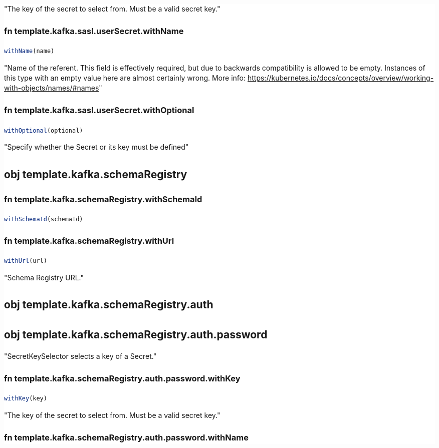 "The key of the secret to select from.  Must be a valid secret key."

### fn template.kafka.sasl.userSecret.withName

```ts
withName(name)
```

"Name of the referent. This field is effectively required, but due to backwards compatibility is allowed to be empty. Instances of this type with an empty value here are almost certainly wrong. More info: https://kubernetes.io/docs/concepts/overview/working-with-objects/names/#names"

### fn template.kafka.sasl.userSecret.withOptional

```ts
withOptional(optional)
```

"Specify whether the Secret or its key must be defined"

## obj template.kafka.schemaRegistry



### fn template.kafka.schemaRegistry.withSchemaId

```ts
withSchemaId(schemaId)
```



### fn template.kafka.schemaRegistry.withUrl

```ts
withUrl(url)
```

"Schema Registry URL."

## obj template.kafka.schemaRegistry.auth



## obj template.kafka.schemaRegistry.auth.password

"SecretKeySelector selects a key of a Secret."

### fn template.kafka.schemaRegistry.auth.password.withKey

```ts
withKey(key)
```

"The key of the secret to select from.  Must be a valid secret key."

### fn template.kafka.schemaRegistry.auth.password.withName
